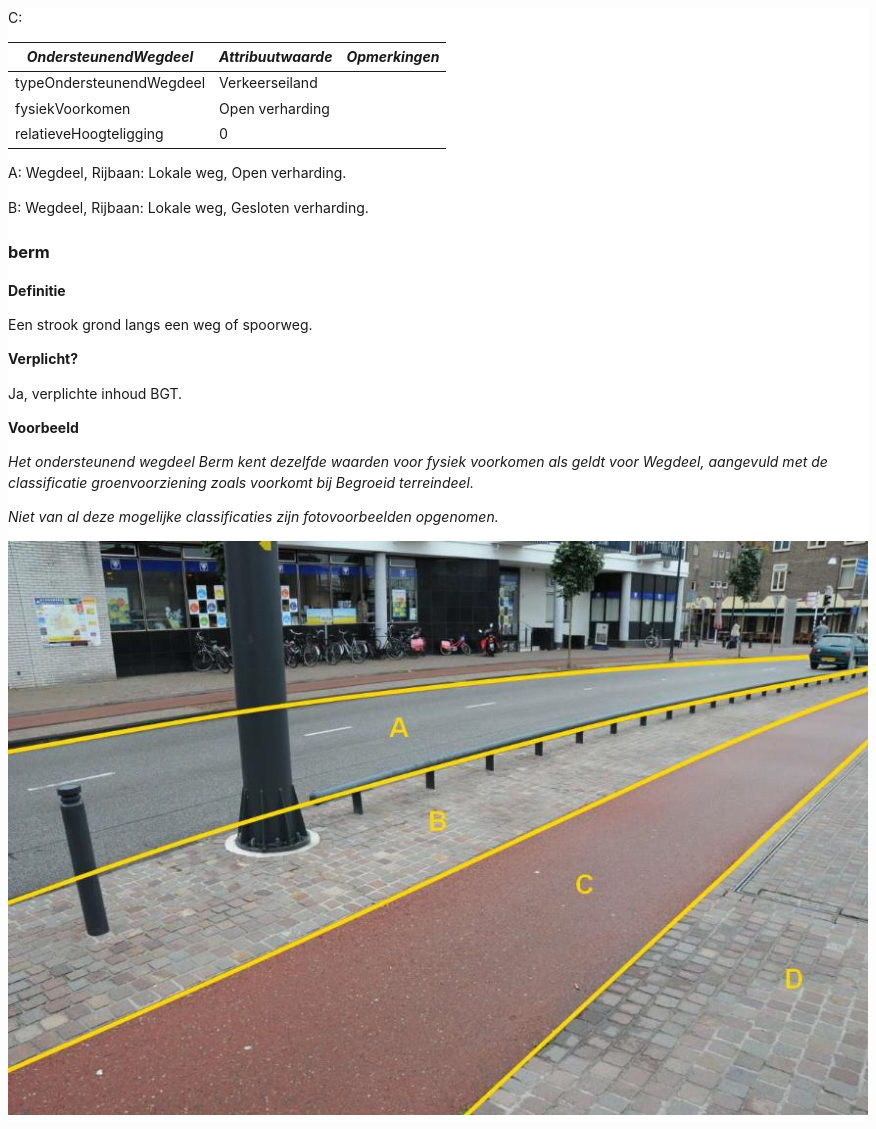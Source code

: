 C:

| *OndersteunendWegdeel*   | *Attribuutwaarde* | *Opmerkingen* |
|--------------------------|-------------------|---------------|
| typeOndersteunendWegdeel | Verkeerseiland    |               |
| fysiekVoorkomen          | Open verharding   |               |
| relatieveHoogteligging   | 0                 |               |

A: Wegdeel, Rijbaan: Lokale weg, Open verharding.

B: Wegdeel, Rijbaan: Lokale weg, Gesloten verharding.

### berm

**Definitie**

Een strook grond langs een weg of spoorweg.

**Verplicht?**

Ja, verplichte inhoud BGT.

**Voorbeeld**

*Het ondersteunend wegdeel Berm kent dezelfde waarden voor fysiek voorkomen als
geldt voor Wegdeel, aangevuld met de classificatie groenvoorziening zoals
voorkomt bij Begroeid terreindeel.*

*Niet van al deze mogelijke classificaties zijn fotovoorbeelden opgenomen.*

![](media/9412f0da647ee2ae329684e9b569485a.jpg)
